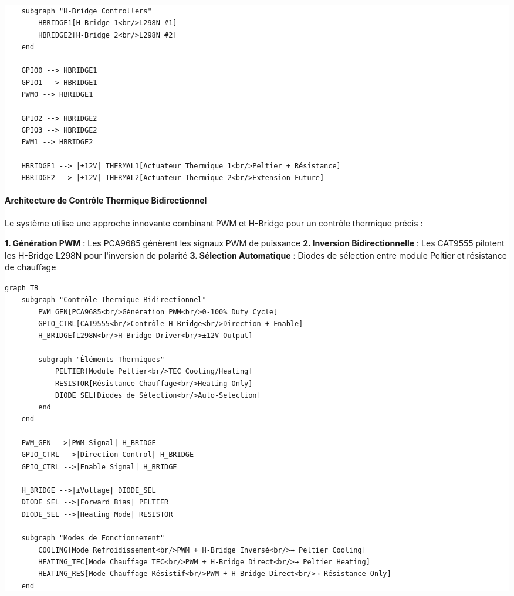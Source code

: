 ```mermaid
    subgraph "H-Bridge Controllers"
        HBRIDGE1[H-Bridge 1<br/>L298N #1]
        HBRIDGE2[H-Bridge 2<br/>L298N #2]
    end
    
    GPIO0 --> HBRIDGE1
    GPIO1 --> HBRIDGE1
    PWM0 --> HBRIDGE1
    
    GPIO2 --> HBRIDGE2
    GPIO3 --> HBRIDGE2
    PWM1 --> HBRIDGE2
    
    HBRIDGE1 --> |±12V| THERMAL1[Actuateur Thermique 1<br/>Peltier + Résistance]
    HBRIDGE2 --> |±12V| THERMAL2[Actuateur Thermique 2<br/>Extension Future]
```

#### Architecture de Contrôle Thermique Bidirectionnel

Le système utilise une approche innovante combinant PWM et H-Bridge pour un contrôle thermique précis :

**1. Génération PWM** : Les PCA9685 génèrent les signaux PWM de puissance
**2. Inversion Bidirectionnelle** : Les CAT9555 pilotent les H-Bridge L298N pour l'inversion de polarité
**3. Sélection Automatique** : Diodes de sélection entre module Peltier et résistance de chauffage

```mermaid
graph TB
    subgraph "Contrôle Thermique Bidirectionnel"
        PWM_GEN[PCA9685<br/>Génération PWM<br/>0-100% Duty Cycle]
        GPIO_CTRL[CAT9555<br/>Contrôle H-Bridge<br/>Direction + Enable]
        H_BRIDGE[L298N<br/>H-Bridge Driver<br/>±12V Output]
        
        subgraph "Éléments Thermiques"
            PELTIER[Module Peltier<br/>TEC Cooling/Heating]
            RESISTOR[Résistance Chauffage<br/>Heating Only]
            DIODE_SEL[Diodes de Sélection<br/>Auto-Selection]
        end
    end
    
    PWM_GEN -->|PWM Signal| H_BRIDGE
    GPIO_CTRL -->|Direction Control| H_BRIDGE
    GPIO_CTRL -->|Enable Signal| H_BRIDGE
    
    H_BRIDGE -->|±Voltage| DIODE_SEL
    DIODE_SEL -->|Forward Bias| PELTIER
    DIODE_SEL -->|Heating Mode| RESISTOR
    
    subgraph "Modes de Fonctionnement"
        COOLING[Mode Refroidissement<br/>PWM + H-Bridge Inversé<br/>→ Peltier Cooling]
        HEATING_TEC[Mode Chauffage TEC<br/>PWM + H-Bridge Direct<br/>→ Peltier Heating]
        HEATING_RES[Mode Chauffage Résistif<br/>PWM + H-Bridge Direct<br/>→ Résistance Only]
    end
```
